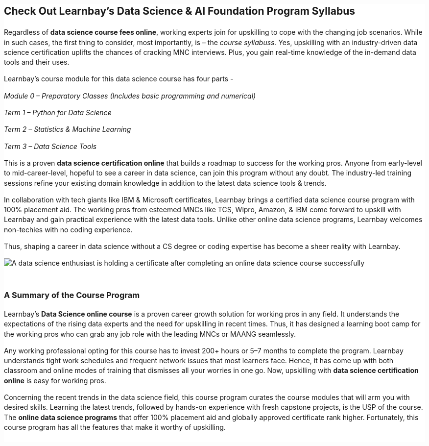 ## Check Out Learnbay’s Data Science & AI Foundation Program Syllabus

Regardless of <b>data science course fees online</b>, working experts join for upskilling to cope with the changing job scenarios. While in such cases, the first thing to consider, most importantly, is – the _</b>course syllabuss</b>._ Yes, upskilling with an industry-driven data science certification uplifts the chances of cracking MNC interviews. Plus, you gain real-time knowledge of the in-demand data tools and their uses.<br/>

Learnbay’s course module for this data science course has four parts -<br/>

_Module 0 – Preparatory Classes (Includes basic programming and numerical)_

_Term 1 – Python for Data Science_<br/>

_Term 2 – Statistics & Machine Learning_<br/>

_Term 3 – Data Science Tools_<br/>

This is a proven <b>data science certification online</b> that builds a roadmap to success for the working pros. Anyone from early-level to mid-career-level, hopeful to see a career in data science, can join this program without any doubt. The industry-led training sessions refine your existing domain knowledge in addition to the latest data science tools & trends.<br/>

In collaboration with tech giants like IBM & Microsoft certificates, Learnbay brings a certified data science course program with 100% placement aid. The working pros from esteemed MNCs like TCS, Wipro, Amazon, & IBM come forward to upskill with Learnbay and gain practical experience with the latest data tools. Unlike other </b>online data science programs</b>, Learnbay welcomes non-techies with no coding experience.<br/>

Thus, shaping a career in data science without a CS degree or coding expertise has become a sheer reality with Learnbay.<br/>

<Image src="https://learnbay-wb.s3.ap-south-1.amazonaws.com/main-blog/blog/dsw-2.jpg" style="width:100%" class="img" alt="A data science enthusiast is holding a certificate after completing an online data science course successfully"/><br/><br/>

### A Summary of the Course Program

Learnbay’s <b>Data Science online course</b> is a proven career growth solution for working pros in any field. It understands the expectations of the rising data experts and the need for upskilling in recent times. Thus, it has designed a learning boot camp for the working pros who can grab any job role with the leading MNCs or MAANG seamlessly.<br/>

Any working professional opting for this course has to invest 200+ hours or 5–7 months to complete the program. Learnbay understands tight work schedules and frequent network issues that most learners face. Hence, it has come up with both classroom and online modes of training that dismisses all your worries in one go. Now, upskilling with <b>data science certification online</b> is easy for working pros.<br/>

Concerning the recent trends in the data science field, this course program curates the course modules that will arm you with desired skills. Learning the latest trends, followed by hands-on experience with fresh capstone projects, is the USP of the course. The <b>online data science programs</b> that offer 100% placement aid and globally approved certificate rank higher. Fortunately, this course program has all the features that make it worthy of upskilling.<br/><br/>
